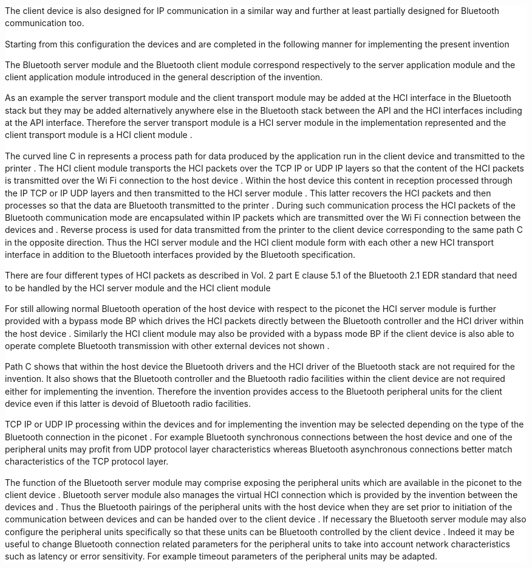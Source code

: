 The client device is also designed for IP communication in a similar way and further at least partially designed for Bluetooth communication too.

Starting from this configuration the devices and are completed in the following manner for implementing the present invention 

The Bluetooth server module and the Bluetooth client module correspond respectively to the server application module and the client application module introduced in the general description of the invention.

As an example the server transport module and the client transport module may be added at the HCI interface in the Bluetooth stack but they may be added alternatively anywhere else in the Bluetooth stack between the API and the HCI interfaces including at the API interface. Therefore the server transport module is a HCI server module in the implementation represented and the client transport module is a HCI client module .

The curved line C in represents a process path for data produced by the application run in the client device and transmitted to the printer . The HCI client module transports the HCI packets over the TCP IP or UDP IP layers so that the content of the HCI packets is transmitted over the Wi Fi connection to the host device . Within the host device this content in reception processed through the IP TCP or IP UDP layers and then transmitted to the HCI server module . This latter recovers the HCI packets and then processes so that the data are Bluetooth transmitted to the printer . During such communication process the HCI packets of the Bluetooth communication mode are encapsulated within IP packets which are transmitted over the Wi Fi connection between the devices and . Reverse process is used for data transmitted from the printer to the client device corresponding to the same path C in the opposite direction. Thus the HCI server module and the HCI client module form with each other a new HCI transport interface in addition to the Bluetooth interfaces provided by the Bluetooth specification.

There are four different types of HCI packets as described in Vol. 2 part E clause 5.1 of the Bluetooth 2.1 EDR standard that need to be handled by the HCI server module and the HCI client module 

For still allowing normal Bluetooth operation of the host device with respect to the piconet the HCI server module is further provided with a bypass mode BP which drives the HCI packets directly between the Bluetooth controller and the HCI driver within the host device . Similarly the HCI client module may also be provided with a bypass mode BP if the client device is also able to operate complete Bluetooth transmission with other external devices not shown .

Path C shows that within the host device the Bluetooth drivers and the HCI driver of the Bluetooth stack are not required for the invention. It also shows that the Bluetooth controller and the Bluetooth radio facilities within the client device are not required either for implementing the invention. Therefore the invention provides access to the Bluetooth peripheral units for the client device even if this latter is devoid of Bluetooth radio facilities.

TCP IP or UDP IP processing within the devices and for implementing the invention may be selected depending on the type of the Bluetooth connection in the piconet . For example Bluetooth synchronous connections between the host device and one of the peripheral units may profit from UDP protocol layer characteristics whereas Bluetooth asynchronous connections better match characteristics of the TCP protocol layer.

The function of the Bluetooth server module may comprise exposing the peripheral units which are available in the piconet to the client device . Bluetooth server module also manages the virtual HCI connection which is provided by the invention between the devices and . Thus the Bluetooth pairings of the peripheral units with the host device when they are set prior to initiation of the communication between devices and can be handed over to the client device . If necessary the Bluetooth server module may also configure the peripheral units specifically so that these units can be Bluetooth controlled by the client device . Indeed it may be useful to change Bluetooth connection related parameters for the peripheral units to take into account network characteristics such as latency or error sensitivity. For example timeout parameters of the peripheral units may be adapted.
